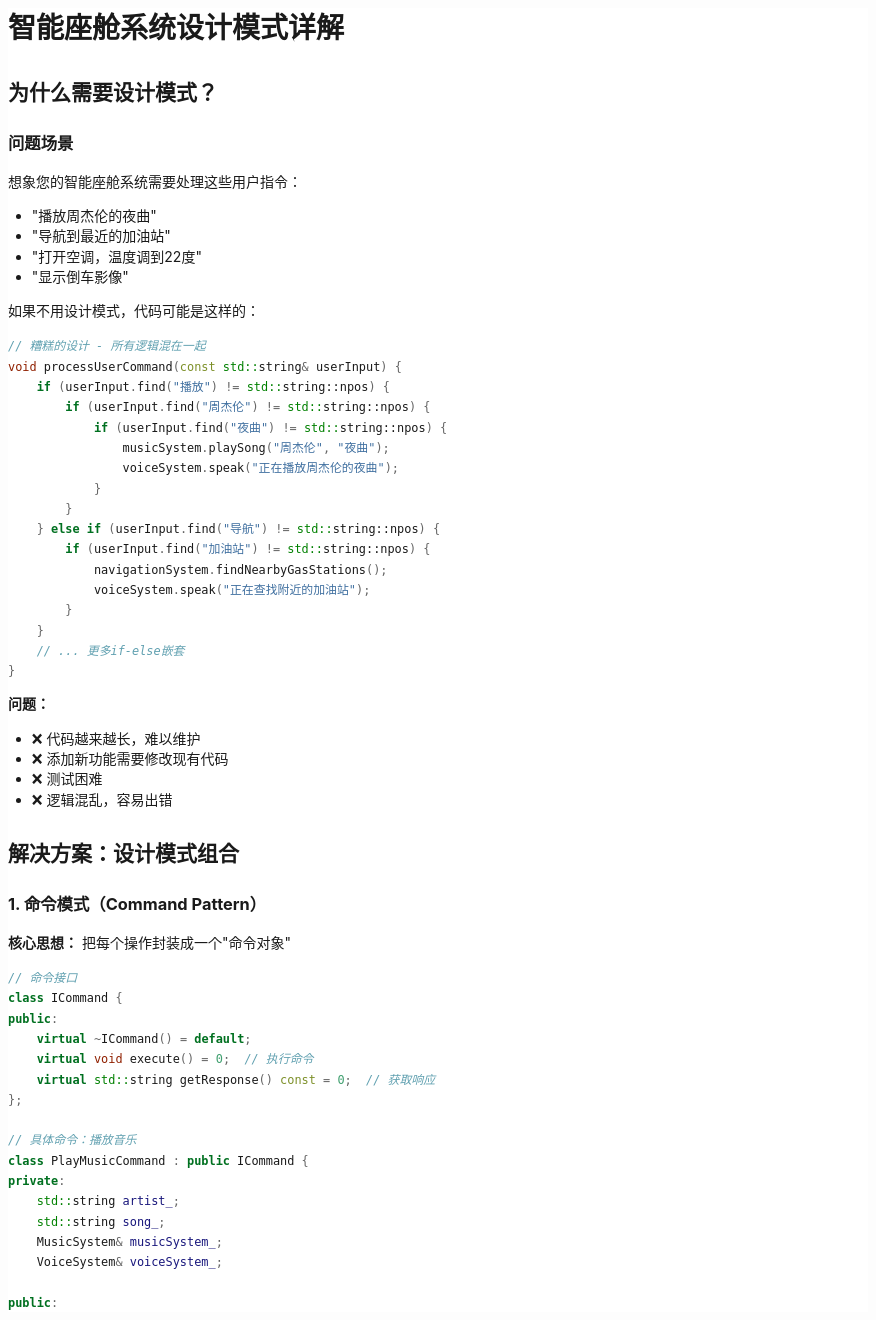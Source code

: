 # 智能座舱系统设计模式详解

## 为什么需要设计模式？

### 问题场景
想象您的智能座舱系统需要处理这些用户指令：
- "播放周杰伦的夜曲"
- "导航到最近的加油站"
- "打开空调，温度调到22度"
- "显示倒车影像"

如果不用设计模式，代码可能是这样的：

```cpp
// 糟糕的设计 - 所有逻辑混在一起
void processUserCommand(const std::string& userInput) {
    if (userInput.find("播放") != std::string::npos) {
        if (userInput.find("周杰伦") != std::string::npos) {
            if (userInput.find("夜曲") != std::string::npos) {
                musicSystem.playSong("周杰伦", "夜曲");
                voiceSystem.speak("正在播放周杰伦的夜曲");
            }
        }
    } else if (userInput.find("导航") != std::string::npos) {
        if (userInput.find("加油站") != std::string::npos) {
            navigationSystem.findNearbyGasStations();
            voiceSystem.speak("正在查找附近的加油站");
        }
    }
    // ... 更多if-else嵌套
}
```

**问题：**
- ❌ 代码越来越长，难以维护
- ❌ 添加新功能需要修改现有代码
- ❌ 测试困难
- ❌ 逻辑混乱，容易出错

## 解决方案：设计模式组合

### 1. 命令模式（Command Pattern）

**核心思想：** 把每个操作封装成一个"命令对象"

```cpp
// 命令接口
class ICommand {
public:
    virtual ~ICommand() = default;
    virtual void execute() = 0;  // 执行命令
    virtual std::string getResponse() const = 0;  // 获取响应
};

// 具体命令：播放音乐
class PlayMusicCommand : public ICommand {
private:
    std::string artist_;
    std::string song_;
    MusicSystem& musicSystem_;
    VoiceSystem& voiceSystem_;
    
public:
```